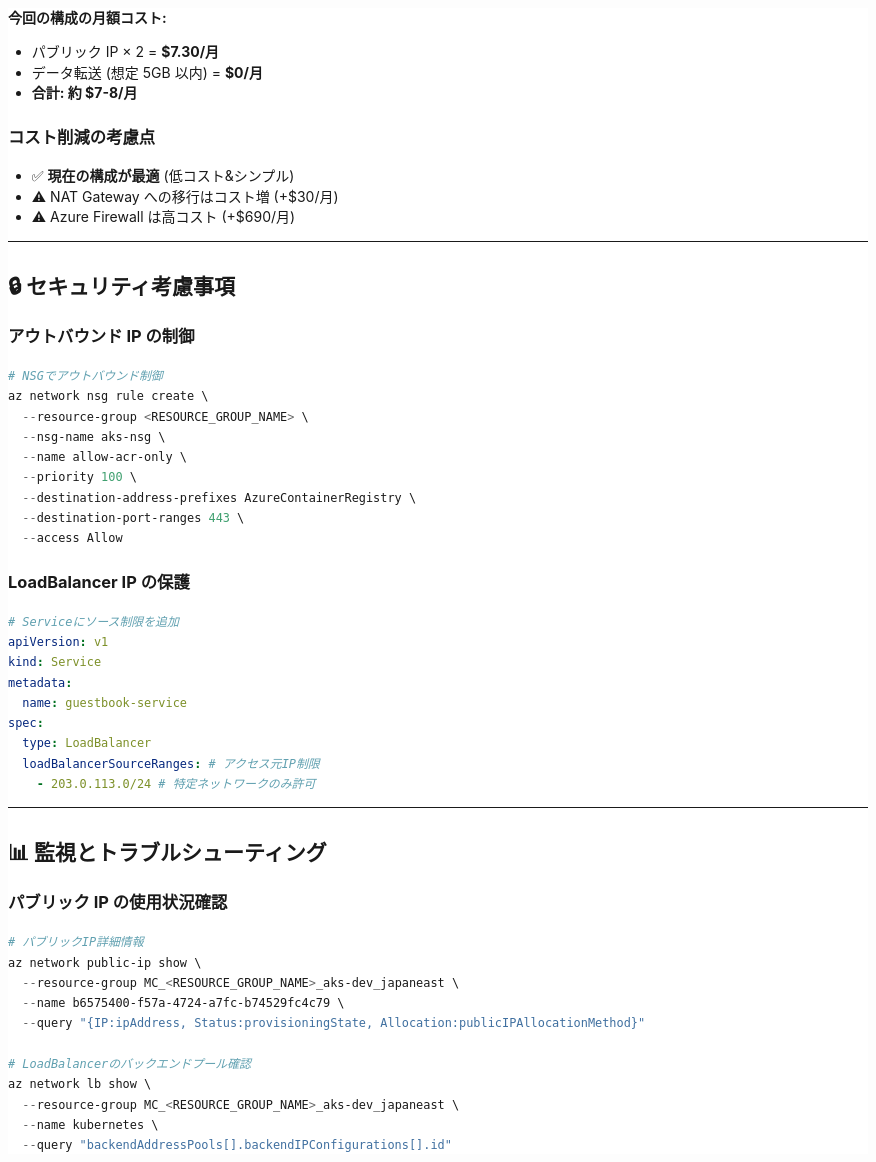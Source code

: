 **今回の構成の月額コスト:**

- パブリック IP × 2 = **$7.30/月**
- データ転送 (想定 5GB 以内) = **$0/月**
- **合計: 約 $7-8/月**

### コスト削減の考慮点

- ✅ **現在の構成が最適** (低コスト&シンプル)
- ⚠️ NAT Gateway への移行はコスト増 (+$30/月)
- ⚠️ Azure Firewall は高コスト (+$690/月)

---

## 🔒 セキュリティ考慮事項

### アウトバウンド IP の制御

```powershell
# NSGでアウトバウンド制御
az network nsg rule create \
  --resource-group <RESOURCE_GROUP_NAME> \
  --nsg-name aks-nsg \
  --name allow-acr-only \
  --priority 100 \
  --destination-address-prefixes AzureContainerRegistry \
  --destination-port-ranges 443 \
  --access Allow
```

### LoadBalancer IP の保護

```yaml
# Serviceにソース制限を追加
apiVersion: v1
kind: Service
metadata:
  name: guestbook-service
spec:
  type: LoadBalancer
  loadBalancerSourceRanges: # アクセス元IP制限
    - 203.0.113.0/24 # 特定ネットワークのみ許可
```

---

## 📊 監視とトラブルシューティング

### パブリック IP の使用状況確認

```powershell
# パブリックIP詳細情報
az network public-ip show \
  --resource-group MC_<RESOURCE_GROUP_NAME>_aks-dev_japaneast \
  --name b6575400-f57a-4724-a7fc-b74529fc4c79 \
  --query "{IP:ipAddress, Status:provisioningState, Allocation:publicIPAllocationMethod}"

# LoadBalancerのバックエンドプール確認
az network lb show \
  --resource-group MC_<RESOURCE_GROUP_NAME>_aks-dev_japaneast \
  --name kubernetes \
  --query "backendAddressPools[].backendIPConfigurations[].id"
```
